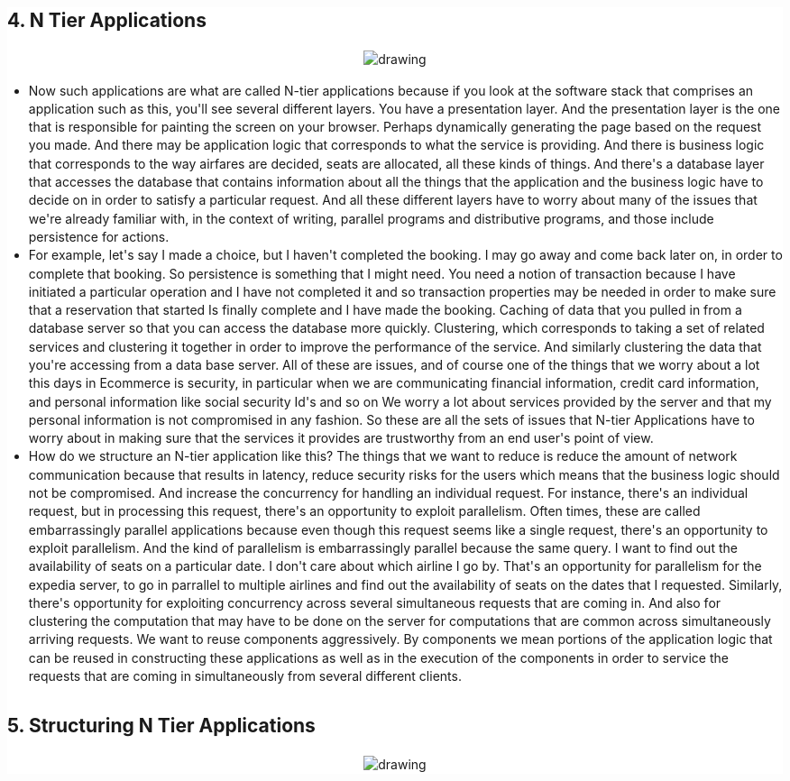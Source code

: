 <h2>4. N Tier Applications</h2>
<p align="center">
   <img src="https://github.com/audrey617/CS6210-Advanced-Operating-Systems-Notes/blob/main/img/l6/35.JPG?raw=true" alt="drawing" width="500"/>
</p>   
<ul>
  <li>Now such applications are what are called N-tier applications because if you look at the software stack that comprises an application such as this, you'll see several different layers. You have a presentation layer. And the presentation layer is the one that is responsible for painting the screen on your browser. Perhaps dynamically generating the page based on the request you made. And there may be application logic that corresponds to what the service is providing. And there is business logic that corresponds to the way airfares are decided, seats are allocated, all these kinds of things. And there's a database layer that accesses the database that contains information about all the things that the application and the business logic have to decide on in order to satisfy a particular request. And all these different layers have to worry about many of the issues that we're already familiar with, in the context of writing, parallel programs and distributive programs, and those include persistence for actions.</li> 
  <li>For example, let's say I made a choice, but I haven't completed the booking. I may go away and come back later on, in order to complete that booking. So persistence is something that I might need. You need a notion of transaction because I have initiated a particular operation and I have not completed it and so transaction properties may be needed in order to make sure that a reservation that started Is finally complete and I have made the booking. Caching of data that you pulled in from a database server so that you can access the database more quickly. Clustering, which corresponds to taking a set of related services and clustering it together in order to improve the performance of the service. And similarly clustering the data that you're accessing from a data base server. All of these are issues, and of course one of the things that we worry about a lot this days in Ecommerce is security, in particular when we are communicating financial information, credit card information, and personal information like social security Id's and so on We worry a lot about services provided by the server and that my personal information is not compromised in any fashion. So these are all the sets of issues that N-tier Applications have to worry about in making sure that the services it provides are trustworthy from an end user's point of view. </li> 
  <li>How do we structure an N-tier application like this? The things that we want to reduce is reduce the amount of network communication because that results in latency, reduce security risks for the users which means that the business logic should not be compromised. And increase the concurrency for handling an individual request. For instance, there's an individual request, but in processing this request, there's an opportunity to exploit parallelism. Often times, these are called embarrassingly parallel applications because even though this request seems like a single request, there's an opportunity to exploit parallelism. And the kind of parallelism is embarrassingly parallel because the same query. I want to find out the availability of seats on a particular date. I don't care about which airline I go by. That's an opportunity for parallelism for the expedia server, to go in parrallel to multiple airlines and find out the availability of seats on the dates that I requested. Similarly, there's opportunity for exploiting concurrency across several simultaneous requests that are coming in. And also for clustering the computation that may have to be done on the server for computations that are common across simultaneously arriving requests. We want to reuse components aggressively. By components we mean portions of the application logic that can be reused in constructing these applications as well as in the execution of the components in order to service the requests that are coming in simultaneously from several different clients.
</li> 
</ul>


<h2>5. Structuring N Tier Applications</h2>
<p align="center">
   <img src="https://github.com/audrey617/CS6210-Advanced-Operating-Systems-Notes/blob/main/img/l6/36.JPG?raw=true" alt="drawing" width="500"/>
</p>   
